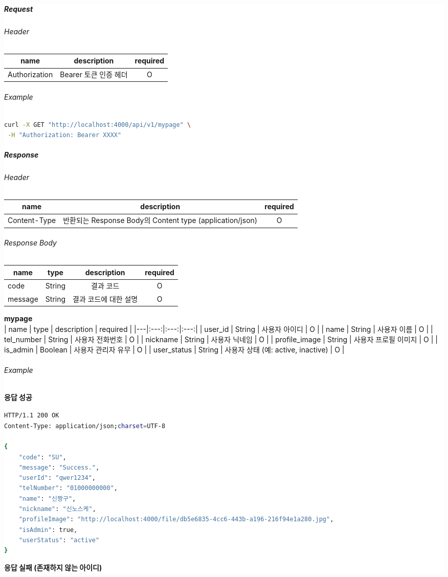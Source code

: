 ##### Request

###### Header

| name | description | required |
|---|:---:|:---:|
| Authorization | Bearer 토큰 인증 헤더 | O |

###### Example

```bash
curl -X GET "http://localhost:4000/api/v1/mypage" \
 -H "Authorization: Bearer XXXX"
```

##### Response

###### Header

| name | description | required |
|---|:---:|:---:|
| Content-Type | 반환되는 Response Body의 Content type (application/json) | O |

###### Response Body

| name | type | description | required |
|---|:---:|:---:|:---:|
| code | String | 결과 코드 | O |
| message | String | 결과 코드에 대한 설명 | O |
  
**mypage**  
| name | type | description | required |
|---|:---:|:---:|:---:|
| user_id | String | 사용자 아이디 | O |
| name | String | 사용자 이름 | O |
| tel_number | String | 사용자 전화번호 | O |
| nickname | String | 사용자 닉네임 | O |
| profile_image | String | 사용자 프로필 이미지 | O |
| is_admin | Boolean | 사용자 관리자 유무 | O |
| user_status | String | 사용자 상태 (예: active, inactive) | O |

###### Example

**응답 성공**
```bash
HTTP/1.1 200 OK
Content-Type: application/json;charset=UTF-8

{
    "code": "SU",
    "message": "Success.",
    "userId": "qwer1234",
    "telNumber": "01000000000",
    "name": "신짱구",
    "nickname": "신노스케",
    "profileImage": "http://localhost:4000/file/db5e6835-4cc6-443b-a196-216f94e1a280.jpg",
    "isAdmin": true,
    "userStatus": "active"
}
```
**응답 실패 (존재하지 않는 아이디)**